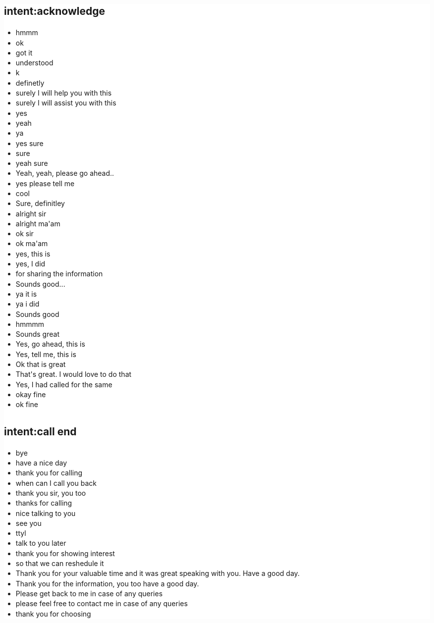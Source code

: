 ## intent:acknowledge
- hmmm
- ok
- got it
- understood
- k
- definetly
- surely I will help you with this
- surely I will assist you with this
- yes
- yeah
- ya
- yes sure
- sure
- yeah sure
- Yeah, yeah, please go ahead..
- yes please tell me
- cool
- Sure, definitley
- alright sir
- alright ma'am
- ok sir
- ok ma'am
- yes, this is
- yes, I did
- for sharing the information
- Sounds good...
- ya it is
- ya i did
- Sounds good
- hmmmm
- Sounds great
- Yes, go ahead, this is
- Yes, tell me, this is
- Ok that is great
- That's great. I would love to do that
- Yes, I had called for the same
- okay fine
- ok fine

## intent:call end
- bye
- have a nice day
- thank you for calling
- when can I call you back
- thank you sir, you too
- thanks for calling
- nice talking to you
- see you
- ttyl
- talk to you later
- thank you for showing interest
- so that we can reshedule it
- Thank you for your valuable time and it was great speaking with you. Have a good day.
- Thank you for the information, you too have a good day.
- Please get back to me in case of any queries
- please feel free to contact me in case of any queries
- thank you for choosing
